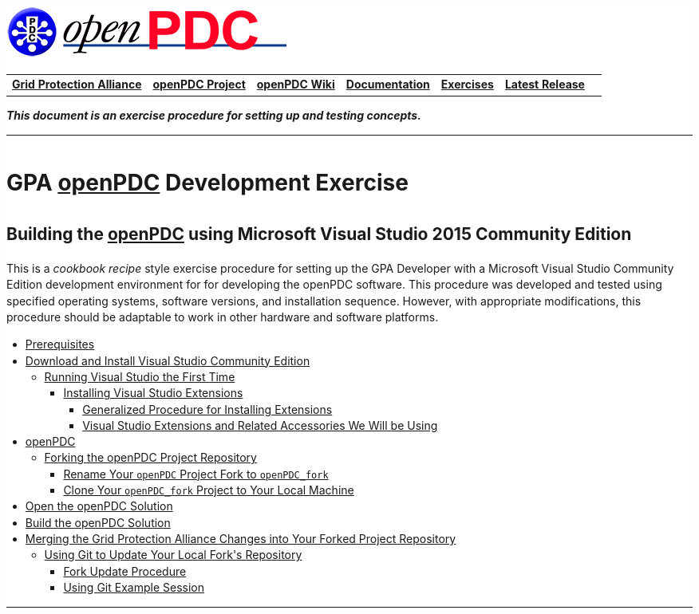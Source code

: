 [![The Open Source Phasor Data Concentrator](openPDC_Logo.png)](openPDC_Home.md "The Open Source Phasor Data Concentrator")

|   |   |   |   |   |   |   |
|---|---|---|---|---|---|---|
| **[Grid Protection Alliance](http://www.gridprotectionalliance.org "Grid Protection Alliance Home Page")** | **[openPDC Project](https://github.com/GridProtectionAlliance/openPDC "openPDC Project on GitHub")** | **[openPDC Wiki](openPDC_Home.md "openPDC Wiki Home Page")** | **[Documentation](openPDC_Documentation_Home.md "openPDC Documentation Home Page")** | **[Exercises](Developer_Exercises.md)** | **[Latest Release](https://github.com/GridProtectionAlliance/openPDC/releases "openPDC Releases Home Page")** |

***This document is an exercise procedure for setting up and testing concepts.***

---

# GPA [openPDC](https://github.com/GridProtectionAlliance/openPDC) Development Exercise

## Building the [openPDC](https://github.com/GridProtectionAlliance/openPDC) using Microsoft Visual Studio 2015 Community Edition

This is a *cookbook recipe* style exercise procedure for setting up the GPA Developer with a Microsoft Visual Studio Community Edition development environment for for developing the openPDC software. This procedure was developed and tested using specified operating systems, software versions, and installation sequence. However, with appropriate modifications, this procedure should be adaptable to work in other hardware and software platforms.

- [Prerequisites](#prerequisites)
- [Download and Install Visual Studio Community Edition](#download-and-install-visual-studio-community-edition)
    - [Running Visual Studio the First Time](#running-visual-studio-the-first-time)
        - [Installing Visual Studio Extensions](#installing-visual-studio-extensions)
            - [Generalized Procedure for Installing Extensions](#generalized-procedure-for-installing-extensions)
            - [Visual Studio Extensions and Related Accessories We Will be Using](#visual-studio-extensions-and-related-accessories-we-will-be-using)
- [openPDC](#openpdc)
    - [Forking the openPDC Project Repository](#forking-the-openpdc-project-repository)
        - [Rename Your `openPDC` Project Fork to `openPDC_fork`](#rename-your-openpdc-project-fork-to-openpdc_fork)
        - [Clone Your `openPDC_fork` Project to Your Local Machine](#clone-your-openpdc_fork-project-to-your-local-machine)
- [Open the openPDC Solution](#open-the-openpdc-solution)
- [Build the openPDC Solution](#build-the-openpdc-solution)
- [Merging the Grid Protection Alliance Changes into Your Forked Project Repository](#merging-the-grid-protection-alliance-changes-into-your-forked-project-repository)
    - [Using Git to Update Your Local Fork's Repository](#using-git-to-update-your-local-forks-repository)
        - [Fork Update Procedure](#fork-update-procedure)
        - [Using Git Example Session](#using-git-example-session)

---